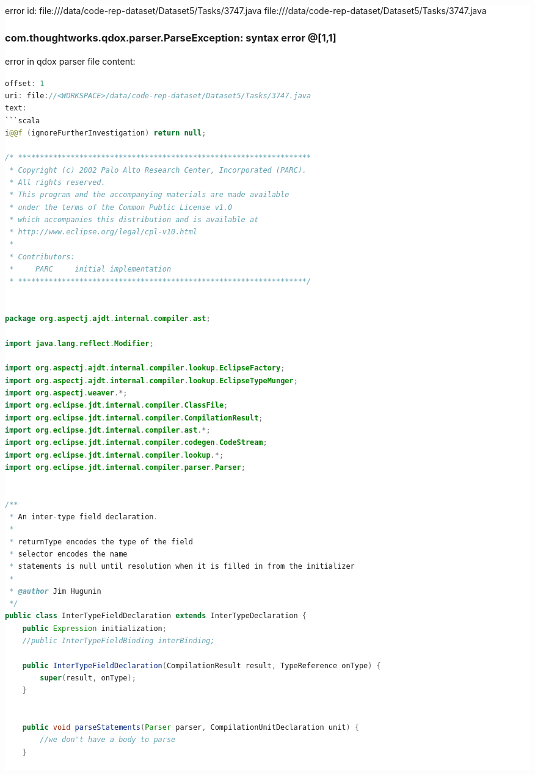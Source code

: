 error id: file://<WORKSPACE>/data/code-rep-dataset/Dataset5/Tasks/3747.java
file://<WORKSPACE>/data/code-rep-dataset/Dataset5/Tasks/3747.java
### com.thoughtworks.qdox.parser.ParseException: syntax error @[1,1]

error in qdox parser
file content:
```java
offset: 1
uri: file://<WORKSPACE>/data/code-rep-dataset/Dataset5/Tasks/3747.java
text:
```scala
i@@f (ignoreFurtherInvestigation) return null;

/* *******************************************************************
 * Copyright (c) 2002 Palo Alto Research Center, Incorporated (PARC).
 * All rights reserved. 
 * This program and the accompanying materials are made available 
 * under the terms of the Common Public License v1.0 
 * which accompanies this distribution and is available at 
 * http://www.eclipse.org/legal/cpl-v10.html 
 *  
 * Contributors: 
 *     PARC     initial implementation 
 * ******************************************************************/


package org.aspectj.ajdt.internal.compiler.ast;

import java.lang.reflect.Modifier;

import org.aspectj.ajdt.internal.compiler.lookup.EclipseFactory;
import org.aspectj.ajdt.internal.compiler.lookup.EclipseTypeMunger;
import org.aspectj.weaver.*;
import org.eclipse.jdt.internal.compiler.ClassFile;
import org.eclipse.jdt.internal.compiler.CompilationResult;
import org.eclipse.jdt.internal.compiler.ast.*;
import org.eclipse.jdt.internal.compiler.codegen.CodeStream;
import org.eclipse.jdt.internal.compiler.lookup.*;
import org.eclipse.jdt.internal.compiler.parser.Parser;


/**
 * An inter-type field declaration.
 * 
 * returnType encodes the type of the field
 * selector encodes the name
 * statements is null until resolution when it is filled in from the initializer
 * 
 * @author Jim Hugunin
 */
public class InterTypeFieldDeclaration extends InterTypeDeclaration {
	public Expression initialization;
	//public InterTypeFieldBinding interBinding;
	
	public InterTypeFieldDeclaration(CompilationResult result, TypeReference onType) {
		super(result, onType);
	}
	
	
	public void parseStatements(Parser parser, CompilationUnitDeclaration unit) {
		//we don't have a body to parse
	}
	
```